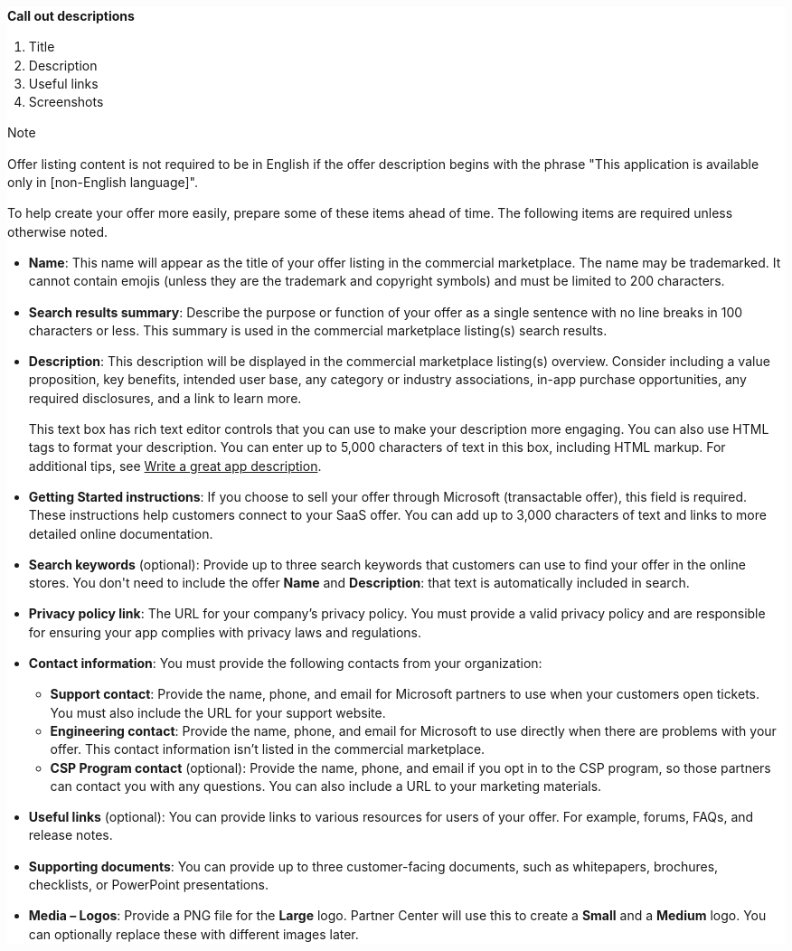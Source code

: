 **Call out descriptions**

1. Title
1. Description
1. Useful links
1. Screenshots

> [!NOTE]
> Offer listing content is not required to be in English if the offer description begins with the phrase "This application is available only in [non-English language]".

To help create your offer more easily, prepare some of these items ahead of time. The following items are required unless otherwise noted.

- **Name**: This name will appear as the title of your offer listing in the commercial marketplace. The name may be trademarked. It cannot contain emojis (unless they are the trademark and copyright symbols) and must be limited to 200 characters.
- **Search results summary**: Describe the purpose or function of your offer as a single sentence with no line breaks in 100 characters or less. This summary is used in the commercial marketplace listing(s) search results.
- **Description**: This description will be displayed in the commercial marketplace listing(s) overview. Consider including a value proposition, key benefits, intended user base, any category or industry associations, in-app purchase opportunities, any required disclosures, and a link to learn more.

    This text box has rich text editor controls that you can use to make your description more engaging. You can also use HTML tags to format your description. You can enter up to 5,000 characters of text in this box, including HTML markup. For additional tips, see [Write a great app description](/windows/uwp/publish/write-a-great-app-description).

- **Getting Started instructions**: If you choose to sell your offer through Microsoft (transactable offer), this field is required. These instructions help customers connect to your SaaS offer. You can add up to 3,000 characters of text and links to more detailed online documentation.
- **Search keywords** (optional): Provide up to three search keywords that customers can use to find your offer in the online stores. You don't need to include the offer **Name** and **Description**: that text is automatically included in search.
- **Privacy policy link**: The URL for your company’s privacy policy. You must provide a valid privacy policy and are responsible for ensuring your app complies with privacy laws and regulations.
- **Contact information**: You must provide the following contacts from your organization:
  - **Support contact**: Provide the name, phone, and email for Microsoft partners to use when your customers open tickets. You must also include the URL for your support website.
  - **Engineering contact**: Provide the name, phone, and email for Microsoft to use directly when there are problems with your offer. This contact information isn’t listed in the commercial marketplace.
  - **CSP Program contact** (optional): Provide the name, phone, and email if you opt in to the CSP program, so those partners can contact you with any questions. You can also include a URL to your marketing materials.
- **Useful links** (optional): You can provide links to various resources for users of your offer. For example, forums, FAQs, and release notes.
- **Supporting documents**: You can provide up to three customer-facing documents, such as whitepapers, brochures, checklists, or PowerPoint presentations.
- **Media – Logos**: Provide a PNG file for the **Large** logo. Partner Center will use this to create a **Small** and a **Medium** logo. You can optionally replace these with different images later.
